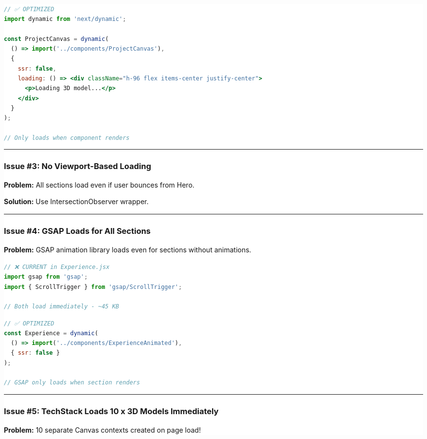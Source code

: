 ```jsx
// ✅ OPTIMIZED
import dynamic from 'next/dynamic';

const ProjectCanvas = dynamic(
  () => import('../components/ProjectCanvas'),
  { 
    ssr: false,
    loading: () => <div className="h-96 flex items-center justify-center">
      <p>Loading 3D model...</p>
    </div>
  }
);

// Only loads when component renders
```

---

### Issue #3: No Viewport-Based Loading

**Problem:** All sections load even if user bounces from Hero.

**Solution:** Use IntersectionObserver wrapper.

---

### Issue #4: GSAP Loads for All Sections

**Problem:** GSAP animation library loads even for sections without animations.

```jsx
// ❌ CURRENT in Experience.jsx
import gsap from 'gsap';
import { ScrollTrigger } from 'gsap/ScrollTrigger';

// Both load immediately - ~45 KB
```

```jsx
// ✅ OPTIMIZED
const Experience = dynamic(
  () => import('../components/ExperienceAnimated'),
  { ssr: false }
);

// GSAP only loads when section renders
```

---

### Issue #5: TechStack Loads 10 x 3D Models Immediately

**Problem:** 10 separate Canvas contexts created on page load!
